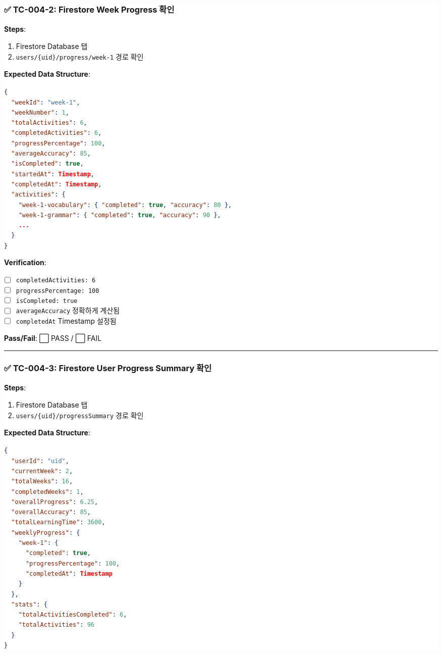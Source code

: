 
### ✅ TC-004-2: Firestore Week Progress 확인

**Steps**:
1. Firestore Database 탭
2. `users/{uid}/progress/week-1` 경로 확인

**Expected Data Structure**:
```json
{
  "weekId": "week-1",
  "weekNumber": 1,
  "totalActivities": 6,
  "completedActivities": 6,
  "progressPercentage": 100,
  "averageAccuracy": 85,
  "isCompleted": true,
  "startedAt": Timestamp,
  "completedAt": Timestamp,
  "activities": {
    "week-1-vocabulary": { "completed": true, "accuracy": 80 },
    "week-1-grammar": { "completed": true, "accuracy": 90 },
    ...
  }
}
```

**Verification**:
- [ ] `completedActivities: 6`
- [ ] `progressPercentage: 100`
- [ ] `isCompleted: true`
- [ ] `averageAccuracy` 정확하게 계산됨
- [ ] `completedAt` Timestamp 설정됨

**Pass/Fail**: ⬜ PASS / ⬜ FAIL

---

### ✅ TC-004-3: Firestore User Progress Summary 확인

**Steps**:
1. Firestore Database 탭
2. `users/{uid}/progressSummary` 경로 확인

**Expected Data Structure**:
```json
{
  "userId": "uid",
  "currentWeek": 2,
  "totalWeeks": 16,
  "completedWeeks": 1,
  "overallProgress": 6.25,
  "overallAccuracy": 85,
  "totalLearningTime": 3600,
  "weeklyProgress": {
    "week-1": {
      "completed": true,
      "progressPercentage": 100,
      "completedAt": Timestamp
    }
  },
  "stats": {
    "totalActivitiesCompleted": 6,
    "totalActivities": 96
  }
}
```